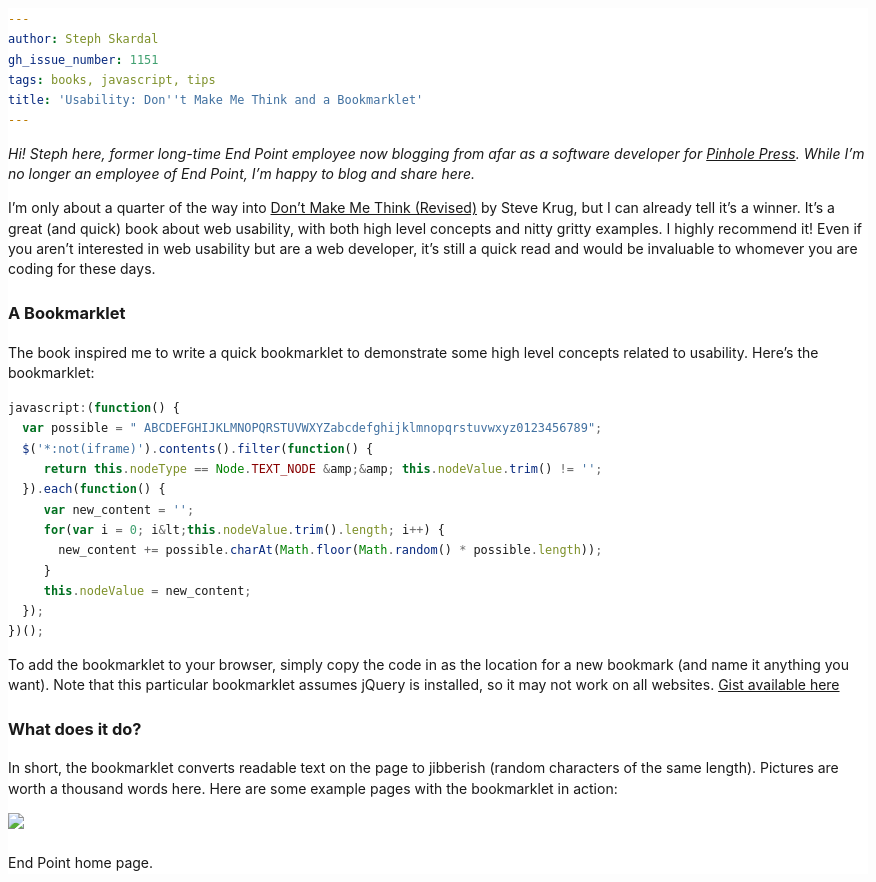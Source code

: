 ```yaml
---
author: Steph Skardal
gh_issue_number: 1151
tags: books, javascript, tips
title: 'Usability: Don''t Make Me Think and a Bookmarklet'
---
```




*Hi! Steph here, former long-time End Point employee now blogging from afar as a software developer for [Pinhole Press](https://pinholepress.com/). While I’m no longer an employee of End Point, I’m happy to blog and share here.*

I’m only about a quarter of the way into [Don’t Make Me Think (Revised)](https://www.sensible.com/dmmt.html) by Steve Krug, but I can already tell it’s a winner. It’s a great (and quick) book about web usability, with both high level concepts and nitty gritty examples. I highly recommend it! Even if you aren’t interested in web usability but are a web developer, it’s still a quick read and would be invaluable to whomever you are coding for these days.

### A Bookmarklet

The book inspired me to write a quick bookmarklet to demonstrate some high level concepts related to usability. Here’s the bookmarklet:

```javascript
javascript:(function() {
  var possible = " ABCDEFGHIJKLMNOPQRSTUVWXYZabcdefghijklmnopqrstuvwxyz0123456789";
  $('*:not(iframe)').contents().filter(function() {
     return this.nodeType == Node.TEXT_NODE &amp;&amp; this.nodeValue.trim() != '';
  }).each(function() {
     var new_content = '';
     for(var i = 0; i&lt;this.nodeValue.trim().length; i++) {
       new_content += possible.charAt(Math.floor(Math.random() * possible.length));
     }
     this.nodeValue = new_content;
  });
})();
```

To add the bookmarklet to your browser, simply copy the code in as the location for a new bookmark (and name it anything you want). Note that this particular bookmarklet assumes jQuery is installed, so it may not work on all websites. [Gist available here](https://gist.github.com/stephskardal/23112aa8e63252ac5be9)

### What does it do?

In short, the bookmarklet converts readable text on the page to jibberish (random characters of the same length). Pictures are worth a thousand words here. Here are some example pages with the bookmarklet in action:

<img border="0" src="/blog/2015/08/13/usability-dont-make-me-think-and/image-0.png" style="margin-bottom:5px;" width="800"/>

End Point home page.
